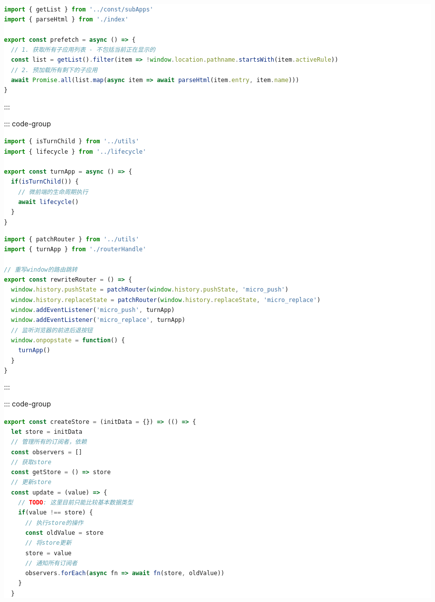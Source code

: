 ```js [loader/prefetch.js]
import { getList } from '../const/subApps'
import { parseHtml } from './index'

export const prefetch = async () => {
  // 1. 获取所有子应用列表 - 不包括当前正在显示的
  const list = getList().filter(item => !window.location.pathname.startsWith(item.activeRule))
  // 2. 预加载所有剩下的子应用
  await Promise.all(list.map(async item => await parseHtml(item.entry, item.name)))
}
```

:::

::: code-group

```js [router/routerHandle.js]
import { isTurnChild } from '../utils'
import { lifecycle } from '../lifecycle'

export const turnApp = async () => {
  if(isTurnChild()) {
    // 微前端的生命周期执行
    await lifecycle()
  }
}
```

```js [router/rewriteRouter.js]
import { patchRouter } from '../utils'
import { turnApp } from './routerHandle'

// 重写window的路由跳转
export const rewriteRouter = () => {
  window.history.pushState = patchRouter(window.history.pushState, 'micro_push')
  window.history.replaceState = patchRouter(window.history.replaceState, 'micro_replace')
  window.addEventListener('micro_push', turnApp)
  window.addEventListener('micro_replace', turnApp)
  // 监听浏览器的前进后退按钮
  window.onpopstate = function() {
    turnApp()
  }
}
```

:::

::: code-group

```js [store/index.js]
export const createStore = (initData = {}) => (() => {
  let store = initData
  // 管理所有的订阅者，依赖
  const observers = []
  // 获取store
  const getStore = () => store
  // 更新store
  const update = (value) => {
    // TODO: 这里目前只能比较基本数据类型
    if(value !== store) {
      // 执行store的操作
      const oldValue = store
      // 将store更新
      store = value
      // 通知所有订阅者
      observers.forEach(async fn => await fn(store, oldValue))
    }
  }
```